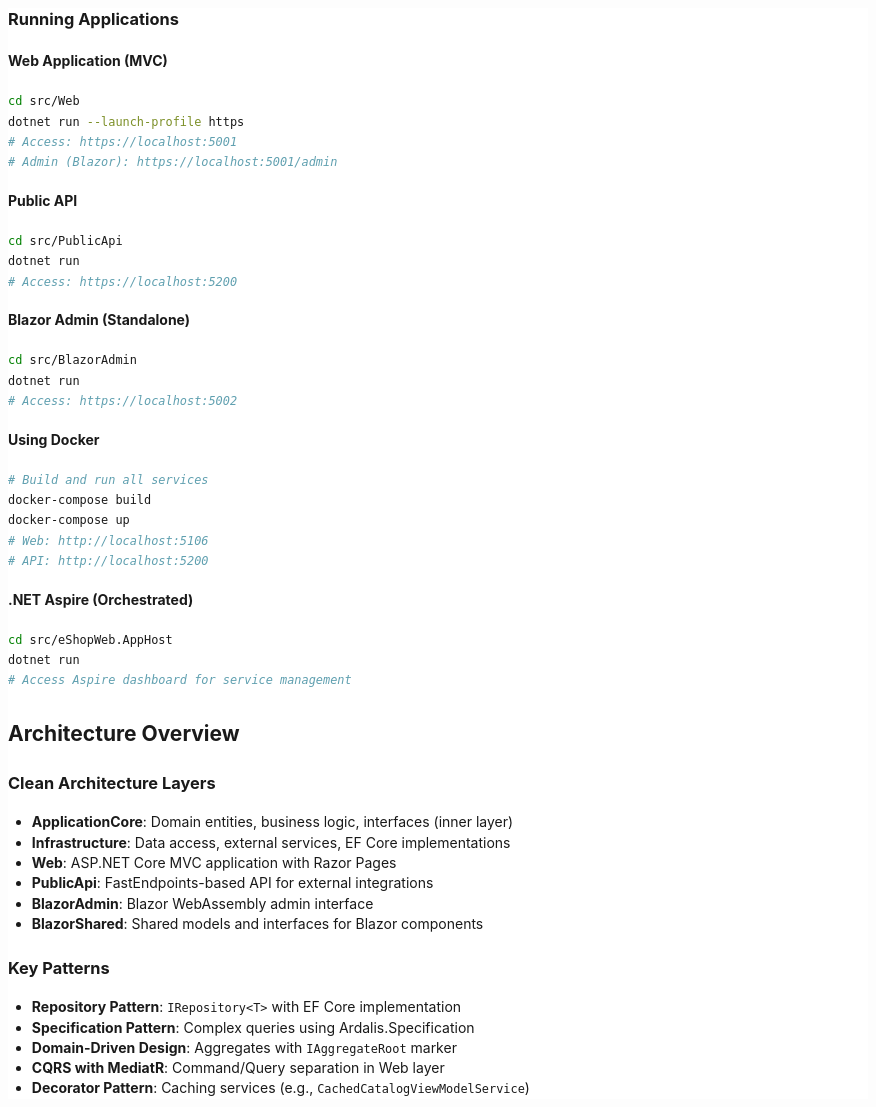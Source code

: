 ### Running Applications

#### Web Application (MVC)
```bash
cd src/Web
dotnet run --launch-profile https
# Access: https://localhost:5001
# Admin (Blazor): https://localhost:5001/admin
```

#### Public API
```bash
cd src/PublicApi
dotnet run
# Access: https://localhost:5200
```

#### Blazor Admin (Standalone)
```bash
cd src/BlazorAdmin
dotnet run
# Access: https://localhost:5002
```

#### Using Docker
```bash
# Build and run all services
docker-compose build
docker-compose up
# Web: http://localhost:5106
# API: http://localhost:5200
```

#### .NET Aspire (Orchestrated)
```bash
cd src/eShopWeb.AppHost
dotnet run
# Access Aspire dashboard for service management
```

## Architecture Overview

### Clean Architecture Layers
- **ApplicationCore**: Domain entities, business logic, interfaces (inner layer)
- **Infrastructure**: Data access, external services, EF Core implementations
- **Web**: ASP.NET Core MVC application with Razor Pages
- **PublicApi**: FastEndpoints-based API for external integrations
- **BlazorAdmin**: Blazor WebAssembly admin interface
- **BlazorShared**: Shared models and interfaces for Blazor components

### Key Patterns
- **Repository Pattern**: `IRepository<T>` with EF Core implementation
- **Specification Pattern**: Complex queries using Ardalis.Specification
- **Domain-Driven Design**: Aggregates with `IAggregateRoot` marker
- **CQRS with MediatR**: Command/Query separation in Web layer
- **Decorator Pattern**: Caching services (e.g., `CachedCatalogViewModelService`)
